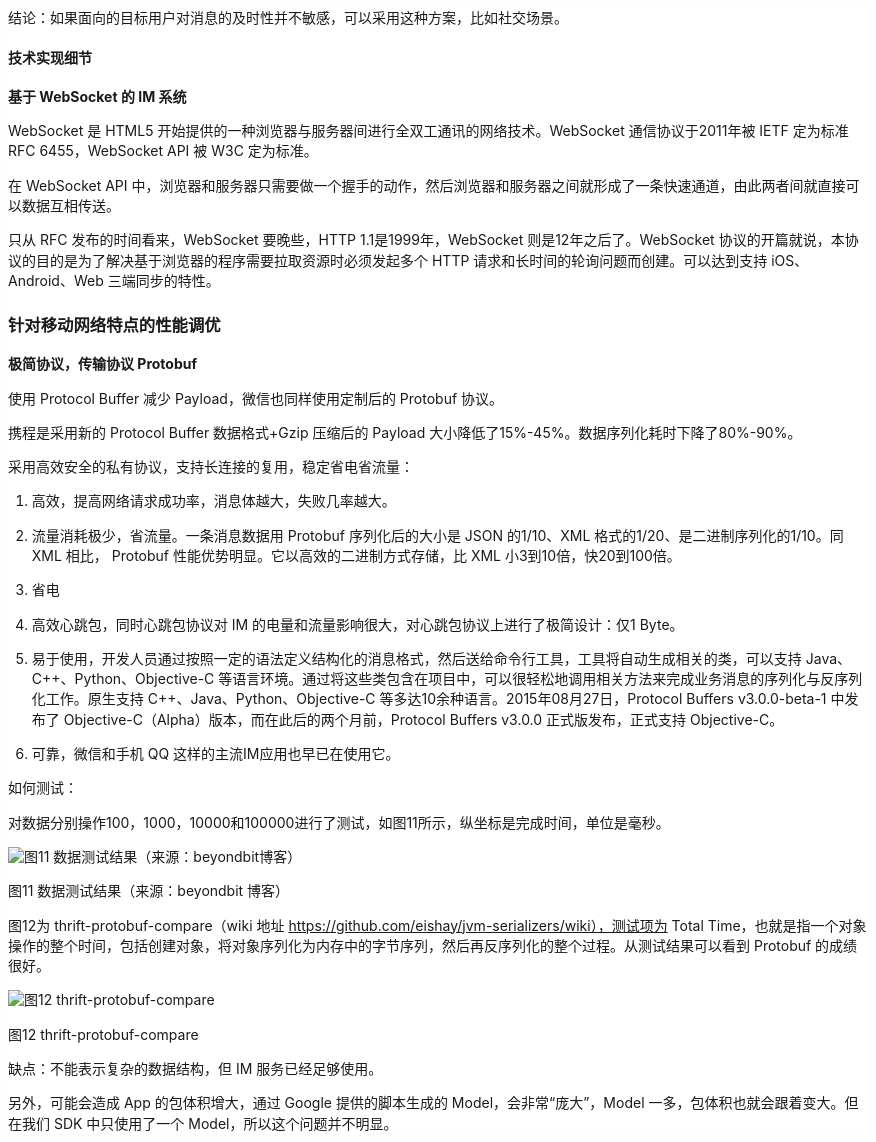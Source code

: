 结论：如果面向的目标用户对消息的及时性并不敏感，可以采用这种方案，比如社交场景。

#### 技术实现细节

**基于 WebSocket 的 IM 系统**

WebSocket 是 HTML5 开始提供的一种浏览器与服务器间进行全双工通讯的网络技术。WebSocket 通信协议于2011年被 IETF 定为标准 RFC 6455，WebSocket API 被 W3C 定为标准。

在 WebSocket API 中，浏览器和服务器只需要做一个握手的动作，然后浏览器和服务器之间就形成了一条快速通道，由此两者间就直接可以数据互相传送。

只从 RFC 发布的时间看来，WebSocket 要晚些，HTTP 1.1是1999年，WebSocket 则是12年之后了。WebSocket 协议的开篇就说，本协议的目的是为了解决基于浏览器的程序需要拉取资源时必须发起多个 HTTP 请求和长时间的轮询问题而创建。可以达到支持 iOS、Android、Web 三端同步的特性。

### 针对移动网络特点的性能调优

**极简协议，传输协议 Protobuf**

使用 Protocol Buffer 减少 Payload，微信也同样使用定制后的 Protobuf 协议。

携程是采用新的 Protocol Buffer 数据格式+Gzip 压缩后的 Payload 大小降低了15%-45%。数据序列化耗时下降了80%-90%。

采用高效安全的私有协议，支持长连接的复用，稳定省电省流量：

1.  高效，提高网络请求成功率，消息体越大，失败几率越大。

2. 流量消耗极少，省流量。一条消息数据用 Protobuf 序列化后的大小是 JSON 的1/10、XML 格式的1/20、是二进制序列化的1/10。同 XML 相比， Protobuf 性能优势明显。它以高效的二进制方式存储，比 XML 小3到10倍，快20到100倍。

3.  省电

4. 高效心跳包，同时心跳包协议对 IM 的电量和流量影响很大，对心跳包协议上进行了极简设计：仅1 Byte。

5. 易于使用，开发人员通过按照一定的语法定义结构化的消息格式，然后送给命令行工具，工具将自动生成相关的类，可以支持 Java、C++、Python、Objective-C 等语言环境。通过将这些类包含在项目中，可以很轻松地调用相关方法来完成业务消息的序列化与反序列化工作。原生支持 C++、Java、Python、Objective-C 等多达10余种语言。2015年08月27日，Protocol Buffers v3.0.0-beta-1 中发布了 Objective-C（Alpha）版本，而在此后的两个月前，Protocol Buffers v3.0.0 正式版发布，正式支持 Objective-C。

6. 可靠，微信和手机 QQ 这样的主流IM应用也早已在使用它。

如何测试：

对数据分别操作100，1000，10000和100000进行了测试，如图11所示，纵坐标是完成时间，单位是毫秒。

<img src="http://ipad-cms.csdn.net/cms/attachment/201611/581846f1f1268.jpg" alt="图11 数据测试结果（来源：beyondbit博客）" title="图11 数据测试结果（来源：beyondbit博客）" />

图11 数据测试结果（来源：beyondbit 博客）

图12为 thrift-protobuf-compare（wiki 地址 https://github.com/eishay/jvm-serializers/wiki），测试项为 Total Time，也就是指一个对象操作的整个时间，包括创建对象，将对象序列化为内存中的字节序列，然后再反序列化的整个过程。从测试结果可以看到 Protobuf 的成绩很好。

<img src="http://ipad-cms.csdn.net/cms/attachment/201611/58184700d1f3e.jpg" alt="图12 thrift-protobuf-compare" title="图12 thrift-protobuf-compare" />

图12 thrift-protobuf-compare

缺点：不能表示复杂的数据结构，但 IM 服务已经足够使用。

另外，可能会造成 App 的包体积增大，通过 Google 提供的脚本生成的 Model，会非常“庞大”，Model 一多，包体积也就会跟着变大。但在我们 SDK 中只使用了一个 Model，所以这个问题并不明显。
